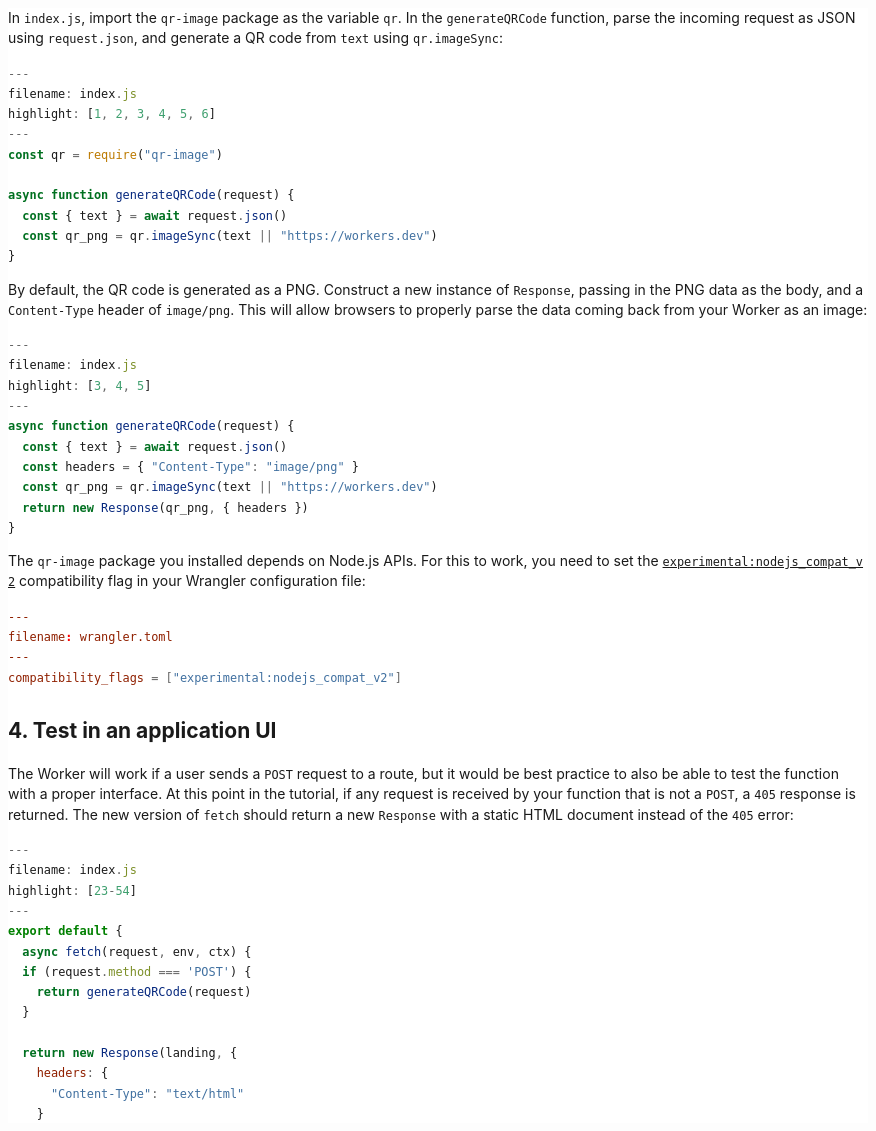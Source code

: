In `index.js`, import the `qr-image` package as the variable `qr`. In the `generateQRCode` function, parse the incoming request as JSON using `request.json`, and generate a QR code from `text` using `qr.imageSync`:

```js
---
filename: index.js
highlight: [1, 2, 3, 4, 5, 6]
---
const qr = require("qr-image")

async function generateQRCode(request) {
  const { text } = await request.json()
  const qr_png = qr.imageSync(text || "https://workers.dev")
}
```

By default, the QR code is generated as a PNG. Construct a new instance of `Response`, passing in the PNG data as the body, and a `Content-Type` header of `image/png`. This will allow browsers to properly parse the data coming back from your Worker as an image:

```js
---
filename: index.js
highlight: [3, 4, 5]
---
async function generateQRCode(request) {
  const { text } = await request.json()
  const headers = { "Content-Type": "image/png" }
  const qr_png = qr.imageSync(text || "https://workers.dev")
  return new Response(qr_png, { headers })
}
```

The `qr-image` package you installed depends on Node.js APIs. For this to work, you need to set the [`experimental:nodejs_compat_v2`](/workers/runtime-apis/nodejs/) compatibility flag in your Wrangler configuration file:

```toml
---
filename: wrangler.toml
---
compatibility_flags = ["experimental:nodejs_compat_v2"]
```

## 4. Test in an application UI

The Worker will work if a user sends a `POST` request to a route, but it would be best practice to also be able to test the function with a proper interface. At this point in the tutorial, if any request is received by your function that is not a `POST`, a `405` response is returned. The new version of `fetch` should return a new `Response` with a static HTML document instead of the `405` error:

```js
---
filename: index.js
highlight: [23-54]
---
export default {
  async fetch(request, env, ctx) {
  if (request.method === 'POST') {
    return generateQRCode(request)
  }

  return new Response(landing, {
    headers: {
      "Content-Type": "text/html"
    }
```